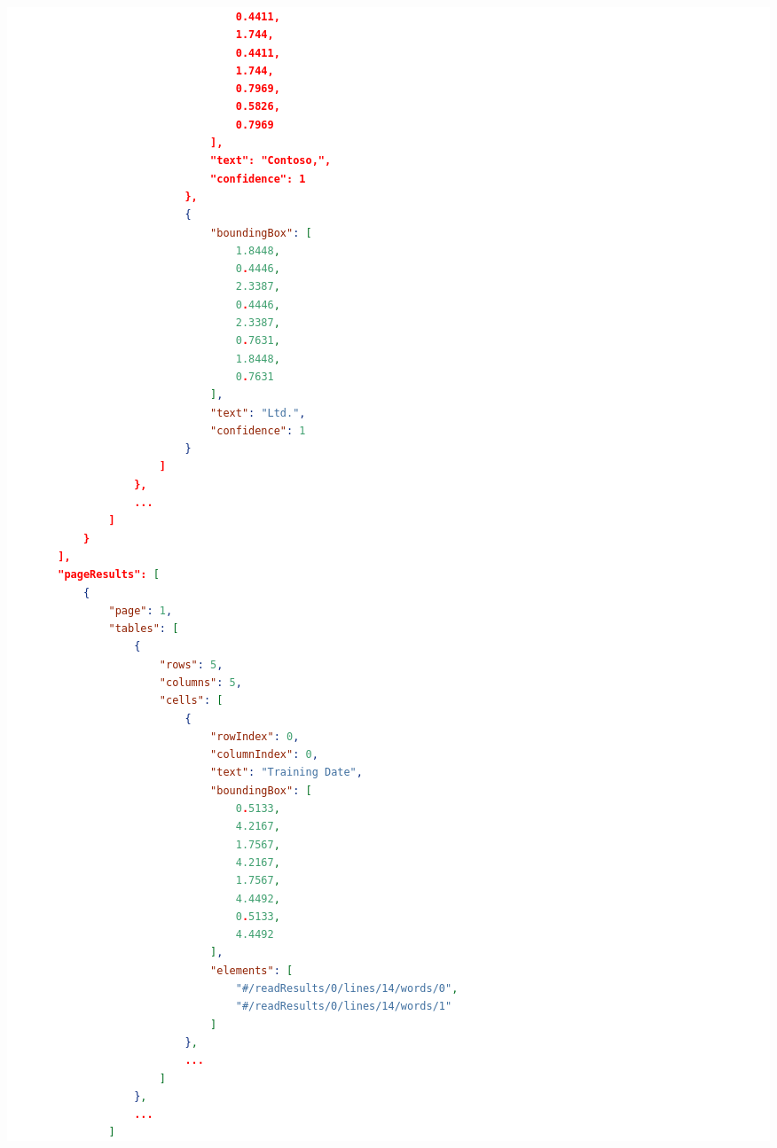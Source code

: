 ```json
                                    0.4411,
                                    1.744,
                                    0.4411,
                                    1.744,
                                    0.7969,
                                    0.5826,
                                    0.7969
                                ],
                                "text": "Contoso,",
                                "confidence": 1
                            },
                            {
                                "boundingBox": [
                                    1.8448,
                                    0.4446,
                                    2.3387,
                                    0.4446,
                                    2.3387,
                                    0.7631,
                                    1.8448,
                                    0.7631
                                ],
                                "text": "Ltd.",
                                "confidence": 1
                            }
                        ]
                    },
                    ...
                ]
            }
        ],
        "pageResults": [
            {
                "page": 1,
                "tables": [
                    {
                        "rows": 5,
                        "columns": 5,
                        "cells": [
                            {
                                "rowIndex": 0,
                                "columnIndex": 0,
                                "text": "Training Date",
                                "boundingBox": [
                                    0.5133,
                                    4.2167,
                                    1.7567,
                                    4.2167,
                                    1.7567,
                                    4.4492,
                                    0.5133,
                                    4.4492
                                ],
                                "elements": [
                                    "#/readResults/0/lines/14/words/0",
                                    "#/readResults/0/lines/14/words/1"
                                ]
                            },
                            ...
                        ]
                    },
                    ...
                ]
```